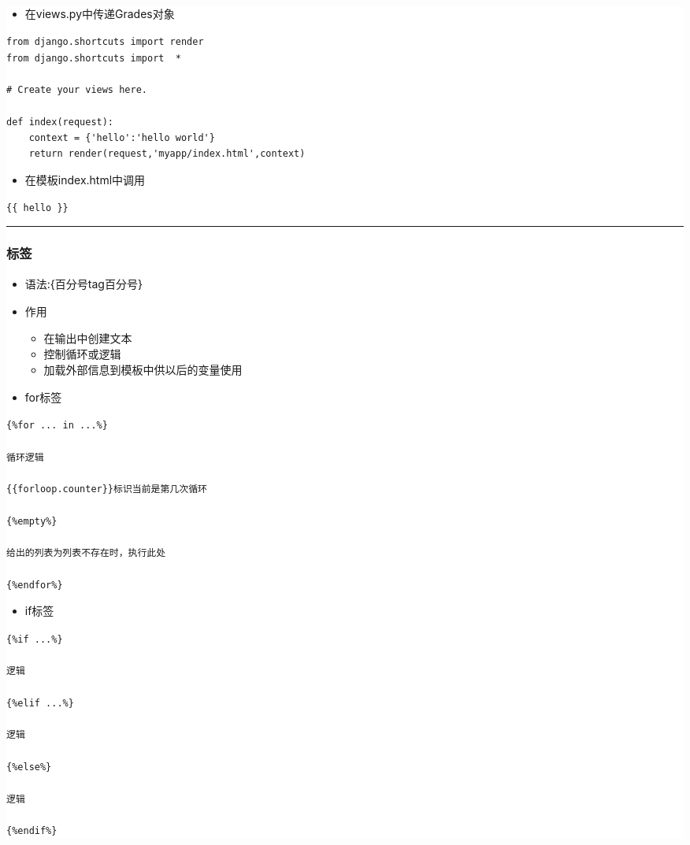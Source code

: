 * 在views.py中传递Grades对象

```
from django.shortcuts import render
from django.shortcuts import  *

# Create your views here.

def index(request):
    context = {'hello':'hello world'}
    return render(request,'myapp/index.html',context)
```

* 在模板index.html中调用

```
{{ hello }}
```

---

### 标签

* 语法:{百分号tag百分号}
* 作用

  * 在输出中创建文本
  * 控制循环或逻辑
  * 加载外部信息到模板中供以后的变量使用

* for标签

```
{%for ... in ...%}

循环逻辑

{{forloop.counter}}标识当前是第几次循环

{%empty%}

给出的列表为列表不存在时，执行此处

{%endfor%}
```

* if标签

```
{%if ...%}

逻辑

{%elif ...%}

逻辑

{%else%}

逻辑

{%endif%}
```
